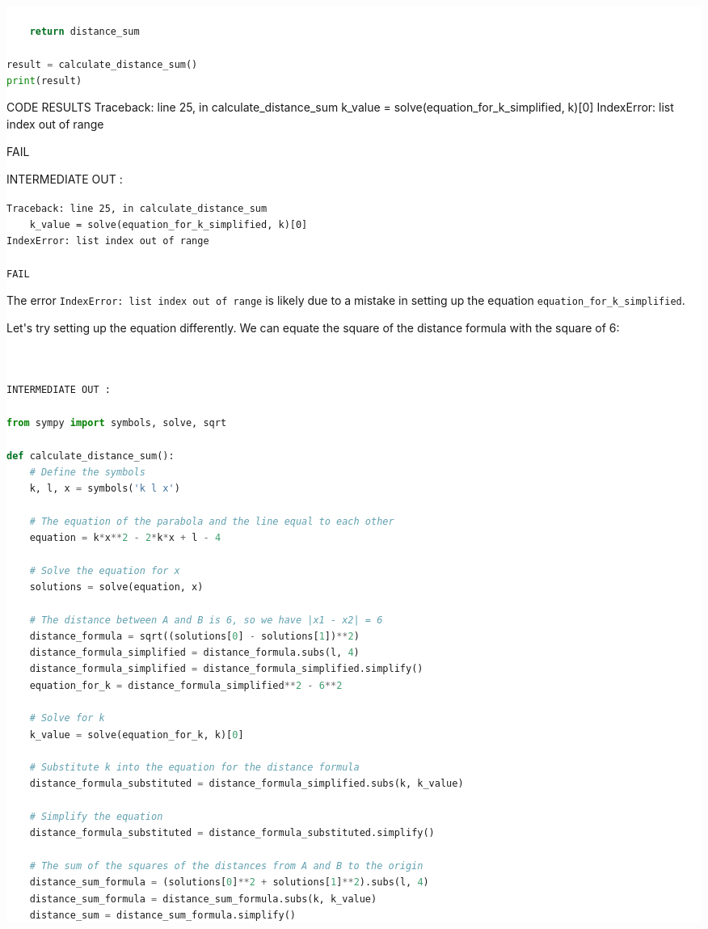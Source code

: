 ```python

    return distance_sum

result = calculate_distance_sum()
print(result)
```

CODE RESULTS Traceback: line 25, in calculate_distance_sum
    k_value = solve(equation_for_k_simplified, k)[0]
IndexError: list index out of range

FAIL


INTERMEDIATE OUT :
```output
Traceback: line 25, in calculate_distance_sum
    k_value = solve(equation_for_k_simplified, k)[0]
IndexError: list index out of range

FAIL

```

The error `IndexError: list index out of range` is likely due to a mistake in setting up the equation `equation_for_k_simplified`. 

Let's try setting up the equation differently. We can equate the square of the distance formula with the square of 6:

```python


INTERMEDIATE OUT :

from sympy import symbols, solve, sqrt

def calculate_distance_sum():
    # Define the symbols
    k, l, x = symbols('k l x')

    # The equation of the parabola and the line equal to each other
    equation = k*x**2 - 2*k*x + l - 4

    # Solve the equation for x
    solutions = solve(equation, x)

    # The distance between A and B is 6, so we have |x1 - x2| = 6
    distance_formula = sqrt((solutions[0] - solutions[1])**2)
    distance_formula_simplified = distance_formula.subs(l, 4)
    distance_formula_simplified = distance_formula_simplified.simplify()
    equation_for_k = distance_formula_simplified**2 - 6**2

    # Solve for k
    k_value = solve(equation_for_k, k)[0]

    # Substitute k into the equation for the distance formula
    distance_formula_substituted = distance_formula_simplified.subs(k, k_value)

    # Simplify the equation
    distance_formula_substituted = distance_formula_substituted.simplify()

    # The sum of the squares of the distances from A and B to the origin
    distance_sum_formula = (solutions[0]**2 + solutions[1]**2).subs(l, 4)
    distance_sum_formula = distance_sum_formula.subs(k, k_value)
    distance_sum = distance_sum_formula.simplify()

```